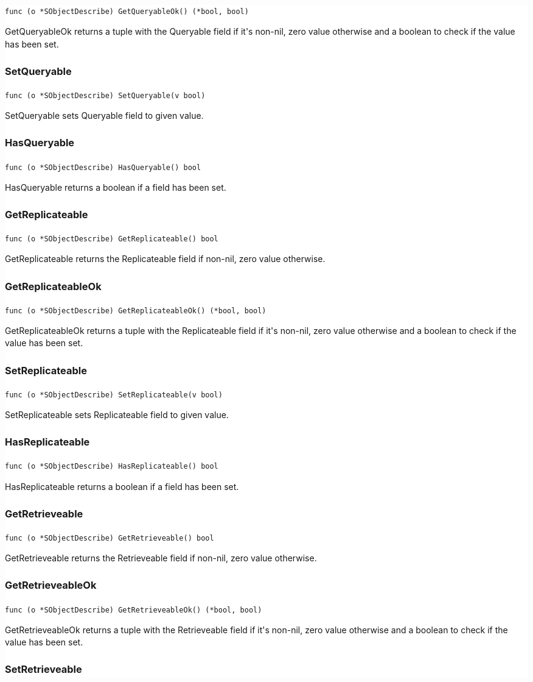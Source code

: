 `func (o *SObjectDescribe) GetQueryableOk() (*bool, bool)`

GetQueryableOk returns a tuple with the Queryable field if it's non-nil, zero value otherwise
and a boolean to check if the value has been set.

### SetQueryable

`func (o *SObjectDescribe) SetQueryable(v bool)`

SetQueryable sets Queryable field to given value.

### HasQueryable

`func (o *SObjectDescribe) HasQueryable() bool`

HasQueryable returns a boolean if a field has been set.

### GetReplicateable

`func (o *SObjectDescribe) GetReplicateable() bool`

GetReplicateable returns the Replicateable field if non-nil, zero value otherwise.

### GetReplicateableOk

`func (o *SObjectDescribe) GetReplicateableOk() (*bool, bool)`

GetReplicateableOk returns a tuple with the Replicateable field if it's non-nil, zero value otherwise
and a boolean to check if the value has been set.

### SetReplicateable

`func (o *SObjectDescribe) SetReplicateable(v bool)`

SetReplicateable sets Replicateable field to given value.

### HasReplicateable

`func (o *SObjectDescribe) HasReplicateable() bool`

HasReplicateable returns a boolean if a field has been set.

### GetRetrieveable

`func (o *SObjectDescribe) GetRetrieveable() bool`

GetRetrieveable returns the Retrieveable field if non-nil, zero value otherwise.

### GetRetrieveableOk

`func (o *SObjectDescribe) GetRetrieveableOk() (*bool, bool)`

GetRetrieveableOk returns a tuple with the Retrieveable field if it's non-nil, zero value otherwise
and a boolean to check if the value has been set.

### SetRetrieveable
